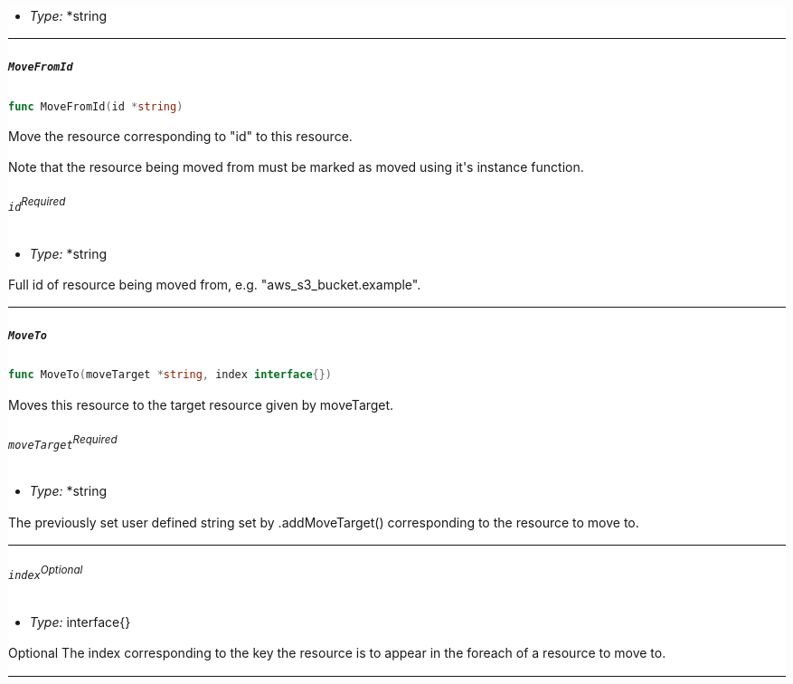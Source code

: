 - *Type:* *string

---

##### `MoveFromId` <a name="MoveFromId" id="rhizo-co-terraform-provider-oci.databaseMigrationConnection.DatabaseMigrationConnection.moveFromId"></a>

```go
func MoveFromId(id *string)
```

Move the resource corresponding to "id" to this resource.

Note that the resource being moved from must be marked as moved using it's instance function.

###### `id`<sup>Required</sup> <a name="id" id="rhizo-co-terraform-provider-oci.databaseMigrationConnection.DatabaseMigrationConnection.moveFromId.parameter.id"></a>

- *Type:* *string

Full id of resource being moved from, e.g. "aws_s3_bucket.example".

---

##### `MoveTo` <a name="MoveTo" id="rhizo-co-terraform-provider-oci.databaseMigrationConnection.DatabaseMigrationConnection.moveTo"></a>

```go
func MoveTo(moveTarget *string, index interface{})
```

Moves this resource to the target resource given by moveTarget.

###### `moveTarget`<sup>Required</sup> <a name="moveTarget" id="rhizo-co-terraform-provider-oci.databaseMigrationConnection.DatabaseMigrationConnection.moveTo.parameter.moveTarget"></a>

- *Type:* *string

The previously set user defined string set by .addMoveTarget() corresponding to the resource to move to.

---

###### `index`<sup>Optional</sup> <a name="index" id="rhizo-co-terraform-provider-oci.databaseMigrationConnection.DatabaseMigrationConnection.moveTo.parameter.index"></a>

- *Type:* interface{}

Optional The index corresponding to the key the resource is to appear in the foreach of a resource to move to.

---
